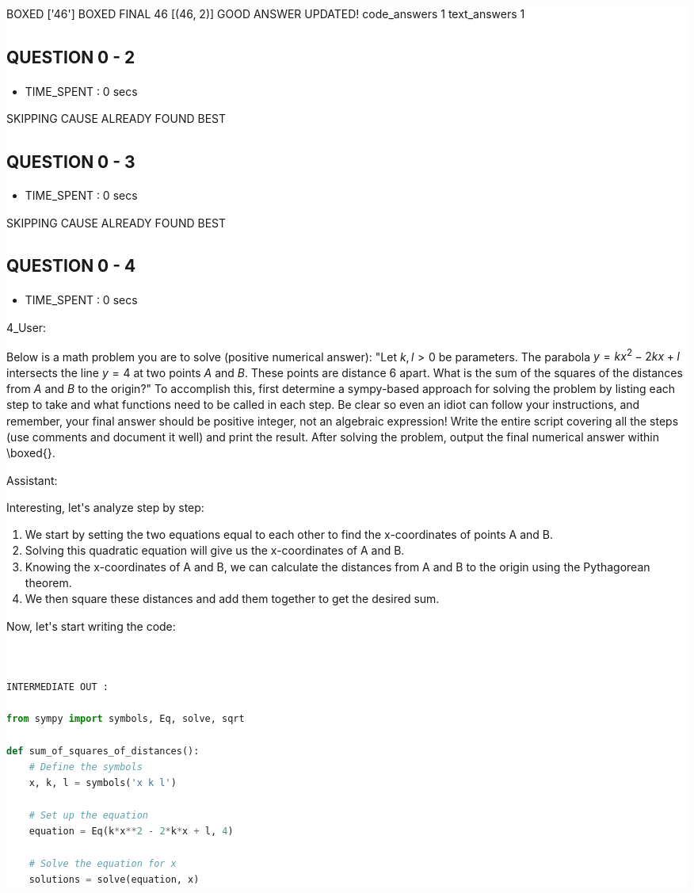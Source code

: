 BOXED ['46']
BOXED FINAL 46
[(46, 2)]
GOOD ANSWER UPDATED!
code_answers 1 text_answers 1



## QUESTION 0 - 2 
- TIME_SPENT : 0 secs

SKIPPING CAUSE ALREADY FOUND BEST



## QUESTION 0 - 3 
- TIME_SPENT : 0 secs

SKIPPING CAUSE ALREADY FOUND BEST



## QUESTION 0 - 4 
- TIME_SPENT : 0 secs

4_User:

Below is a math problem you are to solve (positive numerical answer):
"Let $k, l > 0$ be parameters. The parabola $y = kx^2 - 2kx + l$ intersects the line $y = 4$ at two points $A$ and $B$. These points are distance 6 apart. What is the sum of the squares of the distances from $A$ and $B$ to the origin?"
To accomplish this, first determine a sympy-based approach for solving the problem by listing each step to take and what functions need to be called in each step. Be clear so even an idiot can follow your instructions, and remember, your final answer should be positive integer, not an algebraic expression!
Write the entire script covering all the steps (use comments and document it well) and print the result. After solving the problem, output the final numerical answer within \boxed{}.

Assistant: 

Interesting, let's analyze step by step:



1. We start by setting the two equations equal to each other to find the x-coordinates of points A and B.
2. Solving this quadratic equation will give us the x-coordinates of A and B.
3. Knowing the x-coordinates of A and B, we can calculate the distances from A and B to the origin using the Pythagorean theorem.
4. We then square these distances and add them together to get the desired sum.

Now, let's start writing the code:

```python


INTERMEDIATE OUT :

from sympy import symbols, Eq, solve, sqrt

def sum_of_squares_of_distances():
    # Define the symbols
    x, k, l = symbols('x k l')

    # Set up the equation
    equation = Eq(k*x**2 - 2*k*x + l, 4)

    # Solve the equation for x
    solutions = solve(equation, x)
```